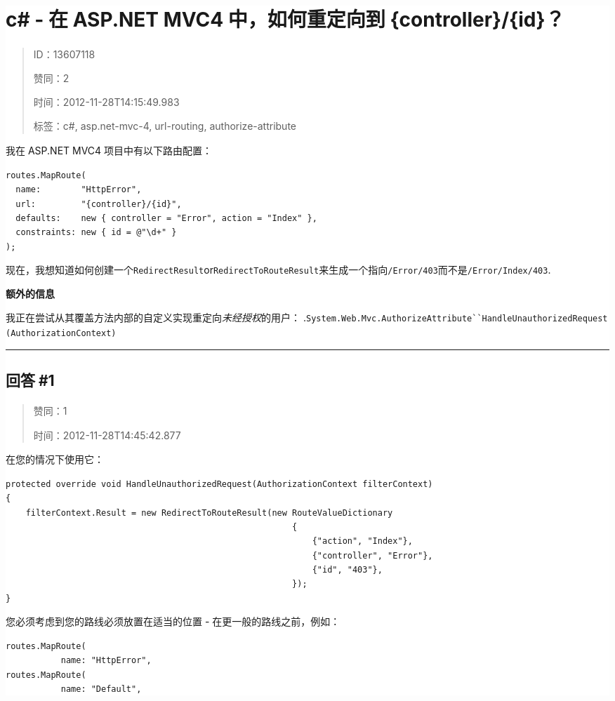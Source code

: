 # c# - 在 ASP.NET MVC4 中，如何重定向到 {controller}/{id}？

> ID：13607118
> 
> 赞同：2
> 
> 时间：2012-11-28T14:15:49.983
> 
> 标签：c#, asp.net-mvc-4, url-routing, authorize-attribute

我在 ASP.NET MVC4 项目中有以下路由配置：

```
routes.MapRoute(
  name:        "HttpError",
  url:         "{controller}/{id}",
  defaults:    new { controller = "Error", action = "Index" },
  constraints: new { id = @"\d+" }
); 
```

现在，我想知道如何创建一个`RedirectResult`or`RedirectToRouteResult`来生成一个指向`/Error/403`而不是`/Error/Index/403`.

**额外的信息**

我正在尝试从其覆盖方法内部的自定义实现重定向*未经授权*的用户： .`System.Web.Mvc.AuthorizeAttribute``HandleUnauthorizedRequest(AuthorizationContext)`

* * *

## 回答 #1

> 赞同：1
> 
> 时间：2012-11-28T14:45:42.877

在您的情况下使用它：

```
protected override void HandleUnauthorizedRequest(AuthorizationContext filterContext)
{
    filterContext.Result = new RedirectToRouteResult(new RouteValueDictionary
                                                         {
                                                             {"action", "Index"},
                                                             {"controller", "Error"},
                                                             {"id", "403"},  
                                                         });
} 
```

您必须考虑到您的路线必须放置在适当的位置 - 在更一般的路线之前，例如：

```
routes.MapRoute(
           name: "HttpError",
routes.MapRoute(
           name: "Default", 
```
